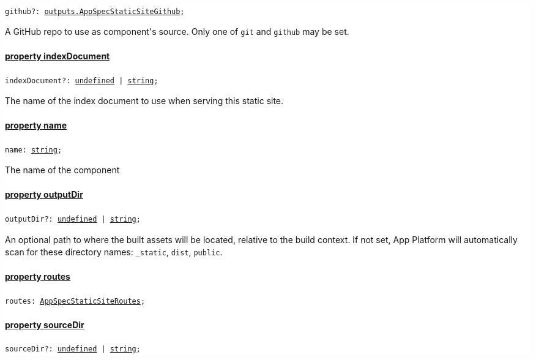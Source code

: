 <pre class="highlight"><code><span class='kd'></span>github?: <a href='/docs/reference/pkg/nodejs/pulumi/digitalocean/types/output/#AppSpecStaticSiteGithub'>outputs.AppSpecStaticSiteGithub</a>;</code></pre>

A GitHub repo to use as component's source. Only one of `git` and `github` may be set.

<h4 class="pdoc-member-header" id="AppSpecStaticSite-indexDocument">
<a class="pdoc-child-name" href="https://github.com/pulumi/pulumi-digitalocean/blob/c3f89e91b0632e22769572bc913674f9922baa80/sdk/nodejs/types/output.ts#L207">property <b>indexDocument</b></a>
</h4>

<pre class="highlight"><code><span class='kd'></span>indexDocument?: <span class='kd'><a href='https://developer.mozilla.org/en-US/docs/Web/JavaScript/Reference/Global_Objects/undefined'>undefined</a></span> | <span class='kd'><a href='https://developer.mozilla.org/en-US/docs/Web/JavaScript/Reference/Global_Objects/String'>string</a></span>;</code></pre>

The name of the index document to use when serving this static site.

<h4 class="pdoc-member-header" id="AppSpecStaticSite-name">
<a class="pdoc-child-name" href="https://github.com/pulumi/pulumi-digitalocean/blob/c3f89e91b0632e22769572bc913674f9922baa80/sdk/nodejs/types/output.ts#L211">property <b>name</b></a>
</h4>

<pre class="highlight"><code><span class='kd'></span>name: <span class='kd'><a href='https://developer.mozilla.org/en-US/docs/Web/JavaScript/Reference/Global_Objects/String'>string</a></span>;</code></pre>

The name of the component

<h4 class="pdoc-member-header" id="AppSpecStaticSite-outputDir">
<a class="pdoc-child-name" href="https://github.com/pulumi/pulumi-digitalocean/blob/c3f89e91b0632e22769572bc913674f9922baa80/sdk/nodejs/types/output.ts#L215">property <b>outputDir</b></a>
</h4>

<pre class="highlight"><code><span class='kd'></span>outputDir?: <span class='kd'><a href='https://developer.mozilla.org/en-US/docs/Web/JavaScript/Reference/Global_Objects/undefined'>undefined</a></span> | <span class='kd'><a href='https://developer.mozilla.org/en-US/docs/Web/JavaScript/Reference/Global_Objects/String'>string</a></span>;</code></pre>

An optional path to where the built assets will be located, relative to the build context. If not set, App Platform will automatically scan for these directory names: `_static`, `dist`, `public`.

<h4 class="pdoc-member-header" id="AppSpecStaticSite-routes">
<a class="pdoc-child-name" href="https://github.com/pulumi/pulumi-digitalocean/blob/c3f89e91b0632e22769572bc913674f9922baa80/sdk/nodejs/types/output.ts#L216">property <b>routes</b></a>
</h4>

<pre class="highlight"><code><span class='kd'></span>routes: <a href='#AppSpecStaticSiteRoutes'>AppSpecStaticSiteRoutes</a>;</code></pre>
<h4 class="pdoc-member-header" id="AppSpecStaticSite-sourceDir">
<a class="pdoc-child-name" href="https://github.com/pulumi/pulumi-digitalocean/blob/c3f89e91b0632e22769572bc913674f9922baa80/sdk/nodejs/types/output.ts#L220">property <b>sourceDir</b></a>
</h4>

<pre class="highlight"><code><span class='kd'></span>sourceDir?: <span class='kd'><a href='https://developer.mozilla.org/en-US/docs/Web/JavaScript/Reference/Global_Objects/undefined'>undefined</a></span> | <span class='kd'><a href='https://developer.mozilla.org/en-US/docs/Web/JavaScript/Reference/Global_Objects/String'>string</a></span>;</code></pre>
